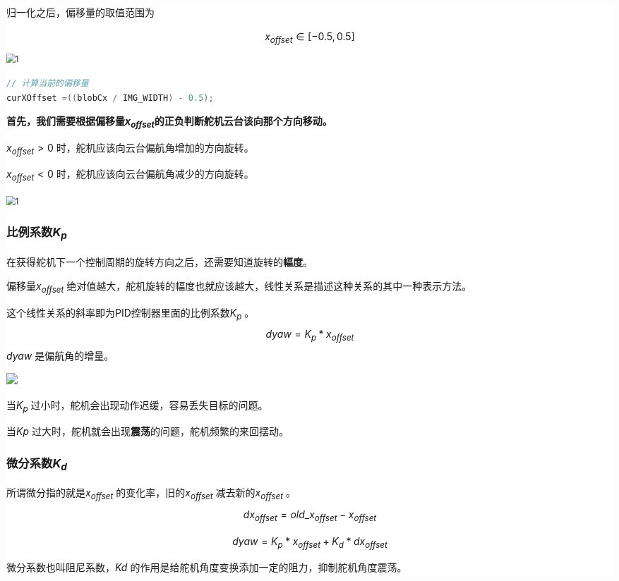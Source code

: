 归一化之后，偏移量的取值范围为 


$$
x_{offset} \in [-0.5, 0.5]
$$
<img src="image/2.png" alt="1" style="zoom:80%;" />

```c
// 计算当前的偏移量
curXOffset =((blobCx / IMG_WIDTH) - 0.5);
```

**首先，我们需要根据偏移量$x_{offset}$的正负判断舵机云台该向那个方向移动。**

$x_{offset} > 0$ 时，舵机应该向云台偏航角增加的方向旋转。

$x_{offset} < 0$ 时，舵机应该向云台偏航角减少的方向旋转。

<img src="image/3.png" alt="1" style="zoom:80%;" />



### 比例系数$K_p$

在获得舵机下一个控制周期的旋转方向之后，还需要知道旋转的**幅度**。

偏移量$x_{offset}$ 绝对值越大，舵机旋转的幅度也就应该越大，线性关系是描述这种关系的其中一种表示方法。

这个线性关系的斜率即为PID控制器里面的比例系数$K_p$ 。
$$
dyaw =  K_p * x_{offset}
$$
$dyaw$ 是偏航角的增量。



<img src="image/4.png" style="zoom:;" />



当$K_p$ 过小时，舵机会出现动作迟缓，容易丢失目标的问题。

当$Kp$ 过大时，舵机就会出现**震荡**的问题，舵机频繁的来回摆动。



### 微分系数$K_d$

所谓微分指的就是$x_{offset}$ 的变化率，旧的$x_{offset}$ 减去新的$x_{offset}$ 。
$$
dx_{offset} = old\_x_{offset} - x_{offset}
$$

$$
dyaw =  K_p * x_{offset} + K_d*dx_{offset} 
$$



微分系数也叫阻尼系数，$Kd$ 的作用是给舵机角度变换添加一定的阻力，抑制舵机角度震荡。
